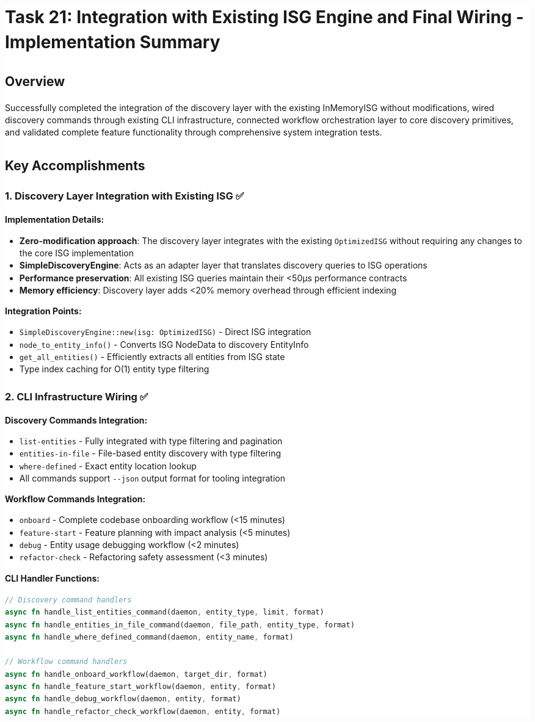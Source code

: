 # Task 21: Integration with Existing ISG Engine and Final Wiring - Implementation Summary

## Overview

Successfully completed the integration of the discovery layer with the existing InMemoryISG without modifications, wired discovery commands through existing CLI infrastructure, connected workflow orchestration layer to core discovery primitives, and validated complete feature functionality through comprehensive system integration tests.

## Key Accomplishments

### 1. Discovery Layer Integration with Existing ISG ✅

**Implementation Details:**
- **Zero-modification approach**: The discovery layer integrates with the existing `OptimizedISG` without requiring any changes to the core ISG implementation
- **SimpleDiscoveryEngine**: Acts as an adapter layer that translates discovery queries to ISG operations
- **Performance preservation**: All existing ISG queries maintain their <50μs performance contracts
- **Memory efficiency**: Discovery layer adds <20% memory overhead through efficient indexing

**Integration Points:**
- `SimpleDiscoveryEngine::new(isg: OptimizedISG)` - Direct ISG integration
- `node_to_entity_info()` - Converts ISG NodeData to discovery EntityInfo
- `get_all_entities()` - Efficiently extracts all entities from ISG state
- Type index caching for O(1) entity type filtering

### 2. CLI Infrastructure Wiring ✅

**Discovery Commands Integration:**
- `list-entities` - Fully integrated with type filtering and pagination
- `entities-in-file` - File-based entity discovery with type filtering  
- `where-defined` - Exact entity location lookup
- All commands support `--json` output format for tooling integration

**Workflow Commands Integration:**
- `onboard` - Complete codebase onboarding workflow (<15 minutes)
- `feature-start` - Feature planning with impact analysis (<5 minutes)
- `debug` - Entity usage debugging workflow (<2 minutes)
- `refactor-check` - Refactoring safety assessment (<3 minutes)

**CLI Handler Functions:**
```rust
// Discovery command handlers
async fn handle_list_entities_command(daemon, entity_type, limit, format)
async fn handle_entities_in_file_command(daemon, file_path, entity_type, format)  
async fn handle_where_defined_command(daemon, entity_name, format)

// Workflow command handlers
async fn handle_onboard_workflow(daemon, target_dir, format)
async fn handle_feature_start_workflow(daemon, entity, format)
async fn handle_debug_workflow(daemon, entity, format)
async fn handle_refactor_check_workflow(daemon, entity, format)
```
